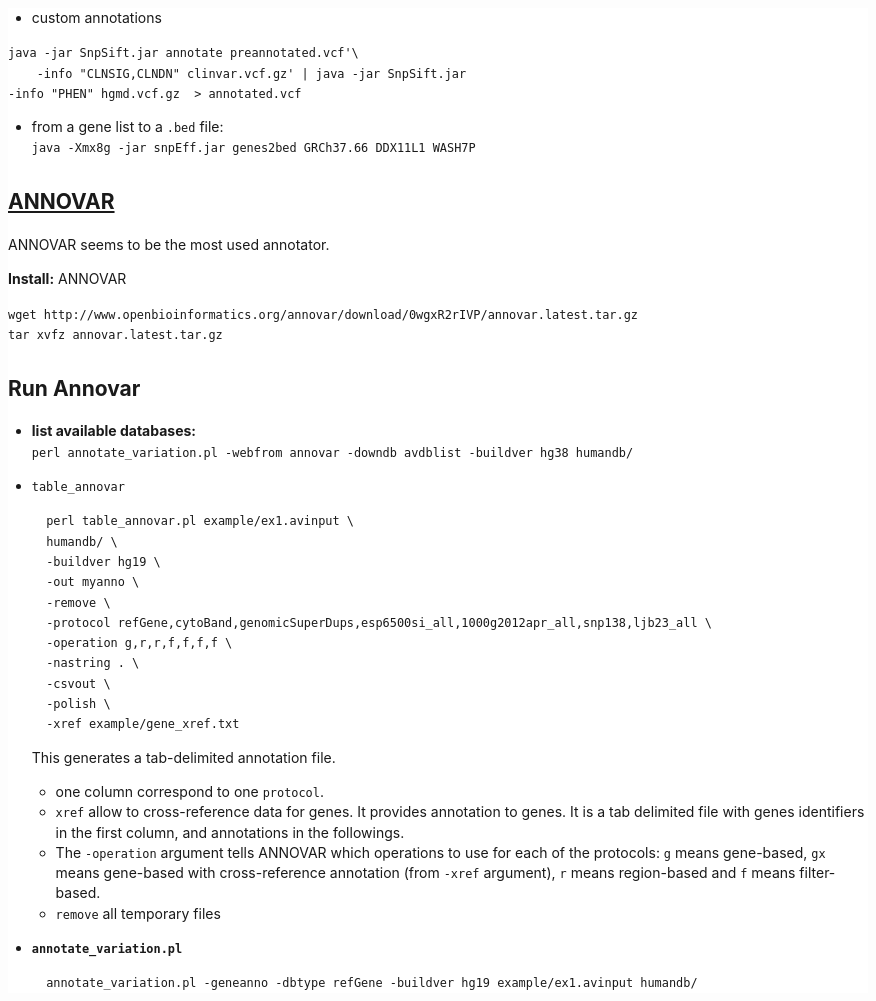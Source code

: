 - custom annotations
```
java -jar SnpSift.jar annotate preannotated.vcf'\
    -info "CLNSIG,CLNDN" clinvar.vcf.gz' | java -jar SnpSift.jar
-info "PHEN" hgmd.vcf.gz  > annotated.vcf
```

- from a gene list to a `.bed` file:   
  `java -Xmx8g -jar snpEff.jar genes2bed GRCh37.66 DDX11L1 WASH7P `
  
## [ANNOVAR](https://annovar.openbioinformatics.org/en/latest/user-guide/startup/)
ANNOVAR seems to be the most used annotator.

**Install:**    ANNOVAR 
```
wget http://www.openbioinformatics.org/annovar/download/0wgxR2rIVP/annovar.latest.tar.gz
tar xvfz annovar.latest.tar.gz
```

## Run Annovar

- **list available databases:**    
  `perl annotate_variation.pl -webfrom annovar -downdb avdblist -buildver hg38 humandb/`

- `table_annovar`   
    
  ``` 
	perl table_annovar.pl example/ex1.avinput \
	humandb/ \
	-buildver hg19 \
	-out myanno \
	-remove \
	-protocol refGene,cytoBand,genomicSuperDups,esp6500si_all,1000g2012apr_all,snp138,ljb23_all \
	-operation g,r,r,f,f,f,f \
	-nastring . \
	-csvout \
	-polish \
	-xref example/gene_xref.txt
	```   

  This generates a tab-delimited annotation file. 
	- one column correspond to one `protocol`.
	- `xref` allow to cross-reference data for genes. It provides annotation to genes. It is a tab delimited file with genes identifiers in the first column, and annotations in the followings.
	- The `-operation` argument tells ANNOVAR which operations to use for each of the protocols: `g` means gene-based, `gx` means gene-based with cross-reference annotation (from `-xref` argument), `r` means region-based and `f` means filter-based.
	- `remove` all temporary files


- **`annotate_variation.pl`**
     
  ```
	annotate_variation.pl -geneanno -dbtype refGene -buildver hg19 example/ex1.avinput humandb/
